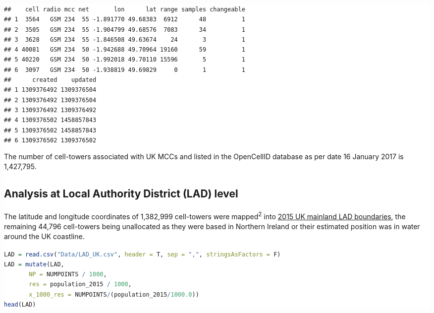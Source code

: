     ##    cell radio mcc net       lon      lat range samples changeable
    ## 1  3564   GSM 234  55 -1.891770 49.68383  6912      48          1
    ## 2  3505   GSM 234  55 -1.904799 49.68576  7083      34          1
    ## 3  3628   GSM 234  55 -1.846508 49.63674    24       3          1
    ## 4 40081   GSM 234  50 -1.942688 49.70964 19160      59          1
    ## 5 40220   GSM 234  50 -1.992018 49.70110 15596       5          1
    ## 6  3097   GSM 234  50 -1.938819 49.69829     0       1          1
    ##      created    updated
    ## 1 1309376492 1309376504
    ## 2 1309376492 1309376504
    ## 3 1309376492 1309376492
    ## 4 1309376502 1458857843
    ## 5 1309376502 1458857843
    ## 6 1309376502 1309376502

The number of cell-towers associated with UK MCCs and listed in the OpenCellID database as per date 16 January 2017 is 1,427,795.

Analysis at Local Authority District (LAD) level
------------------------------------------------

The latitude and longitude coordinates of 1,382,999 cell-towers were mapped<sup>2</sup> into [2015 UK mainland LAD boundaries](http://geoportal.statistics.gov.uk/datasets?q=LAD%20Boundaries%202015&sort=name), the remaining 44,796 cell-towers being unallocated as they were based in Northern Ireland or their estimated position was in water around the UK coastline.

``` r
LAD = read.csv("Data/LAD_UK.csv", header = T, sep = ",", stringsAsFactors = F)
LAD = mutate(LAD, 
       NP = NUMPOINTS / 1000,
       res = population_2015 / 1000,
       x_1000_res = NUMPOINTS/(population_2015/1000.0))
head(LAD)
```
